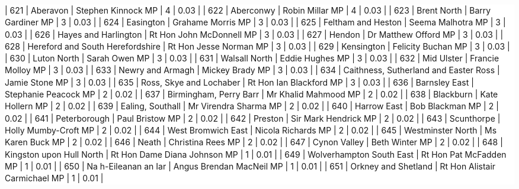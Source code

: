 | 621 | Aberavon | Stephen Kinnock MP | 4 | 0.03 |
| 622 | Aberconwy | Robin Millar MP | 4 | 0.03 |
| 623 | Brent North | Barry Gardiner MP | 3 | 0.03 |
| 624 | Easington | Grahame Morris MP | 3 | 0.03 |
| 625 | Feltham and Heston | Seema Malhotra MP | 3 | 0.03 |
| 626 | Hayes and Harlington | Rt Hon John McDonnell MP | 3 | 0.03 |
| 627 | Hendon | Dr Matthew Offord MP | 3 | 0.03 |
| 628 | Hereford and South Herefordshire | Rt Hon Jesse Norman MP | 3 | 0.03 |
| 629 | Kensington | Felicity Buchan MP | 3 | 0.03 |
| 630 | Luton North | Sarah Owen MP | 3 | 0.03 |
| 631 | Walsall North | Eddie Hughes MP | 3 | 0.03 |
| 632 | Mid Ulster | Francie Molloy MP | 3 | 0.03 |
| 633 | Newry and Armagh | Mickey Brady MP | 3 | 0.03 |
| 634 | Caithness, Sutherland and Easter Ross | Jamie Stone MP | 3 | 0.03 |
| 635 | Ross, Skye and Lochaber | Rt Hon Ian Blackford MP | 3 | 0.03 |
| 636 | Barnsley East | Stephanie Peacock MP | 2 | 0.02 |
| 637 | Birmingham, Perry Barr | Mr Khalid Mahmood MP | 2 | 0.02 |
| 638 | Blackburn | Kate Hollern MP | 2 | 0.02 |
| 639 | Ealing, Southall | Mr Virendra Sharma MP | 2 | 0.02 |
| 640 | Harrow East | Bob Blackman MP | 2 | 0.02 |
| 641 | Peterborough | Paul Bristow MP | 2 | 0.02 |
| 642 | Preston | Sir Mark Hendrick MP | 2 | 0.02 |
| 643 | Scunthorpe | Holly Mumby-Croft MP | 2 | 0.02 |
| 644 | West Bromwich East | Nicola Richards MP | 2 | 0.02 |
| 645 | Westminster North | Ms Karen Buck MP | 2 | 0.02 |
| 646 | Neath | Christina Rees MP | 2 | 0.02 |
| 647 | Cynon Valley | Beth Winter MP | 2 | 0.02 |
| 648 | Kingston upon Hull North | Rt Hon Dame Diana Johnson MP | 1 | 0.01 |
| 649 | Wolverhampton South East | Rt Hon Pat McFadden MP | 1 | 0.01 |
| 650 | Na h-Eileanan an Iar | Angus Brendan MacNeil MP | 1 | 0.01 |
| 651 | Orkney and Shetland | Rt Hon Alistair Carmichael MP | 1 | 0.01 |
